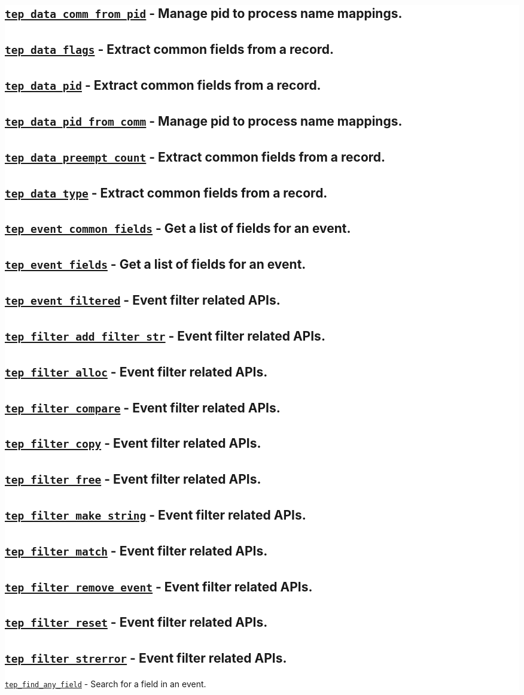 [`tep_data_comm_from_pid`](https://www.man7.org/linux/man-pages/man3/tep_data_comm_from_pid.3.html) - Manage pid to process name mappings.
---
[`tep_data_flags`](https://www.man7.org/linux/man-pages/man3/tep_data_flags.3.html) - Extract common fields from a record.
---
[`tep_data_pid`](https://www.man7.org/linux/man-pages/man3/tep_data_pid.3.html) - Extract common fields from a record.
---
[`tep_data_pid_from_comm`](https://www.man7.org/linux/man-pages/man3/tep_data_pid_from_comm.3.html) - Manage pid to process name mappings.
---
[`tep_data_preempt_count`](https://www.man7.org/linux/man-pages/man3/tep_data_preempt_count.3.html) - Extract common fields from a record.
---
[`tep_data_type`](https://www.man7.org/linux/man-pages/man3/tep_data_type.3.html) - Extract common fields from a record.
---
[`tep_event_common_fields`](https://www.man7.org/linux/man-pages/man3/tep_event_common_fields.3.html) - Get a list of fields for an event.
---
[`tep_event_fields`](https://www.man7.org/linux/man-pages/man3/tep_event_fields.3.html) - Get a list of fields for an event.
---
[`tep_event_filtered`](https://www.man7.org/linux/man-pages/man3/tep_event_filtered.3.html) - Event filter related APIs.
---
[`tep_filter_add_filter_str`](https://www.man7.org/linux/man-pages/man3/tep_filter_add_filter_str.3.html) - Event filter related APIs.
---
[`tep_filter_alloc`](https://www.man7.org/linux/man-pages/man3/tep_filter_alloc.3.html) - Event filter related APIs.
---
[`tep_filter_compare`](https://www.man7.org/linux/man-pages/man3/tep_filter_compare.3.html) - Event filter related APIs.
---
[`tep_filter_copy`](https://www.man7.org/linux/man-pages/man3/tep_filter_copy.3.html) - Event filter related APIs.
---
[`tep_filter_free`](https://www.man7.org/linux/man-pages/man3/tep_filter_free.3.html) - Event filter related APIs.
---
[`tep_filter_make_string`](https://www.man7.org/linux/man-pages/man3/tep_filter_make_string.3.html) - Event filter related APIs.
---
[`tep_filter_match`](https://www.man7.org/linux/man-pages/man3/tep_filter_match.3.html) - Event filter related APIs.
---
[`tep_filter_remove_event`](https://www.man7.org/linux/man-pages/man3/tep_filter_remove_event.3.html) - Event filter related APIs.
---
[`tep_filter_reset`](https://www.man7.org/linux/man-pages/man3/tep_filter_reset.3.html) - Event filter related APIs.
---
[`tep_filter_strerror`](https://www.man7.org/linux/man-pages/man3/tep_filter_strerror.3.html) - Event filter related APIs.
---
[`tep_find_any_field`](https://www.man7.org/linux/man-pages/man3/tep_find_any_field.3.html) - Search for a field in an event.